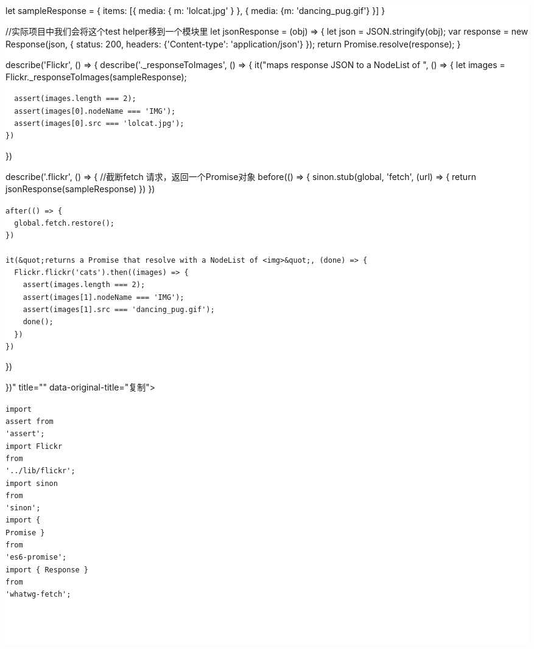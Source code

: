 let sampleResponse = {
  items: [{
    media: { m: 'lolcat.jpg' }
  }, {
    media: {m: 'dancing_pug.gif'}
  }]
}

//实际项目中我们会将这个test helper移到一个模块里
let jsonResponse = (obj) => {
  let json = JSON.stringify(obj);
  var response = new Response(json, {
    status: 200,
    headers: {'Content-type': 'application/json'}
  });
  return Promise.resolve(response);
}


describe('Flickr', () => {
  describe('._responseToImages', () => {
    it(&quot;maps response JSON to a NodeList of <img>&quot;, () => {
      let images = Flickr._responseToImages(sampleResponse);
      
      assert(images.length === 2);
      assert(images[0].nodeName === 'IMG');
      assert(images[0].src === 'lolcat.jpg');
    })
  })
  
  describe('.flickr', () => {
    //截断fetch 请求，返回一个Promise对象
    before(() => {
      sinon.stub(global, 'fetch', (url) => {
        return jsonResponse(sampleResponse)
      })
    })
    
    after(() => {
      global.fetch.restore();
    })
    
    it(&quot;returns a Promise that resolve with a NodeList of <img>&quot;, (done) => {
      Flickr.flickr('cats').then((images) => {
        assert(images.length === 2);
        assert(images[1].nodeName === 'IMG');
        assert(images[1].src === 'dancing_pug.gif');
        done();
      })
    })
  })  
  
})" title="" data-original-title="复制"></span>
      <span type="button" class="saveToNote code-tool" data-toggle="tooltip" data-placement="top" title="" data-original-title="放进笔记"></span>
      </div>
      </div><pre class="javascript hljs"><code class="javascript"><span class="hljs-keyword">import</span> assert <span class="hljs-keyword">from</span> <span class="hljs-string">'assert'</span>;
<span class="hljs-keyword">import</span> Flickr <span class="hljs-keyword">from</span> <span class="hljs-string">'../lib/flickr'</span>;
<span class="hljs-keyword">import</span> sinon <span class="hljs-keyword">from</span> <span class="hljs-string">'sinon'</span>;
<span class="hljs-keyword">import</span> { <span class="hljs-built_in">Promise</span> } <span class="hljs-keyword">from</span> <span class="hljs-string">'es6-promise'</span>;
<span class="hljs-keyword">import</span> { Response } <span class="hljs-keyword">from</span> <span class="hljs-string">'whatwg-fetch'</span>;